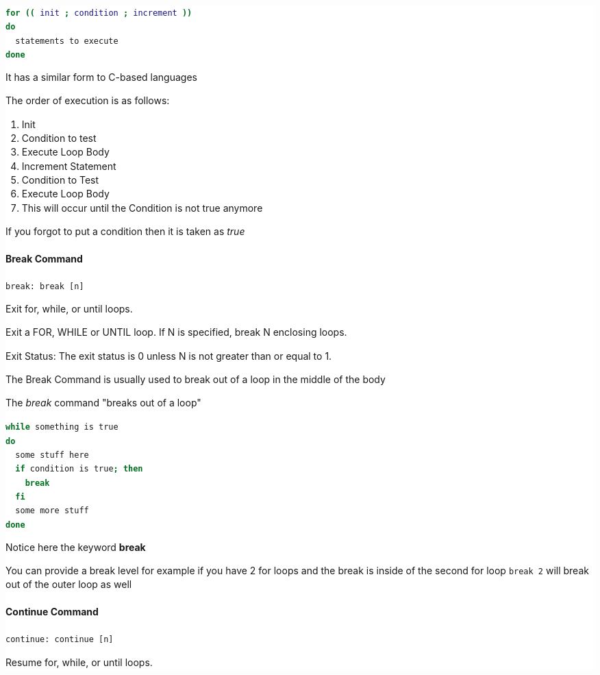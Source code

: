 ```bash
for (( init ; condition ; increment ))
do
  statements to execute
done
```

It has a similar form to C-based languages

The order of execution is as follows:

1. Init
2. Condition to test
3. Execute Loop Body
4. Increment Statement
5. Condition to Test
6. Execute Loop Body
7. This will occur until the Condition is not true anymore

If you forgot to put a condition then it is taken as *true*

#### Break Command

`break: break [n]`

Exit for, while, or until loops.

Exit a FOR, WHILE or UNTIL loop.  If N is specified, break N enclosing
loops.

Exit Status:
The exit status is 0 unless N is not greater than or equal to 1.

The Break Command is usually used to break out of a loop in the middle of the body

The *break* command "breaks out of a loop"

```bash
while something is true
do
  some stuff here
  if condition is true; then
    break
  fi
  some more stuff
done
```

Notice here the keyword **break**

You can provide a break level for example if you have 2 for loops and the break is inside of the second for loop `break 2` will break out of the outer loop as well

#### Continue Command

`continue: continue [n]`
    
Resume for, while, or until loops.

